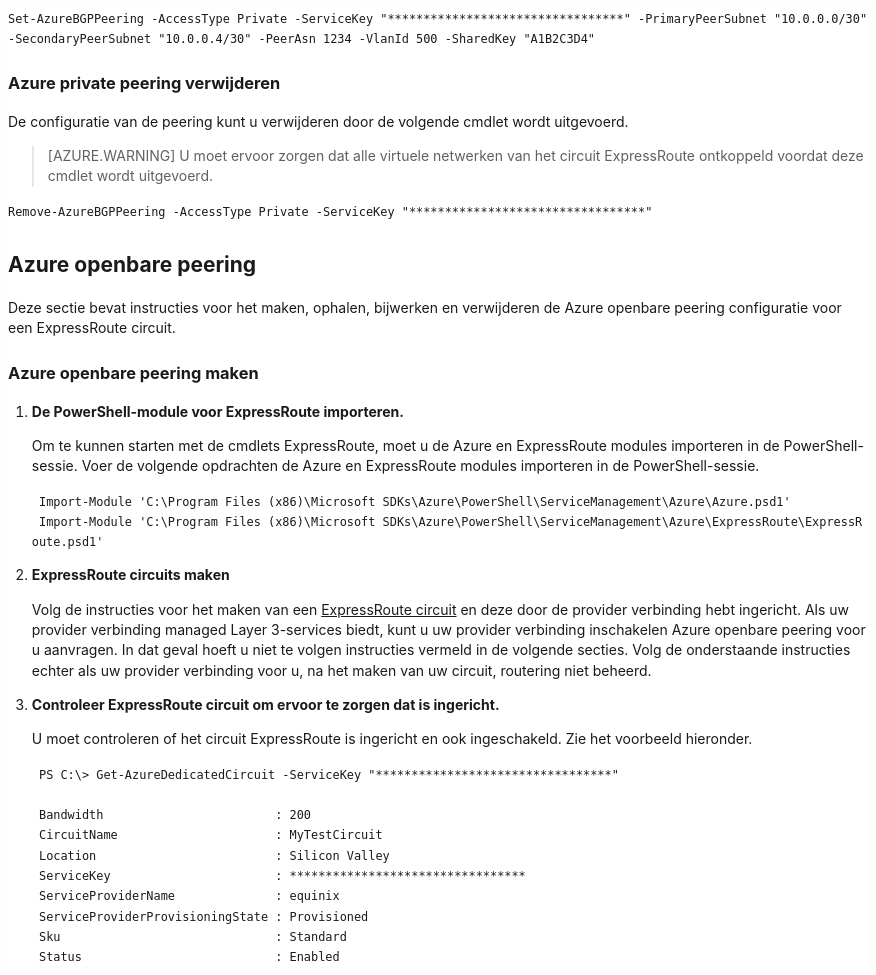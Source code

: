     Set-AzureBGPPeering -AccessType Private -ServiceKey "*********************************" -PrimaryPeerSubnet "10.0.0.0/30" -SecondaryPeerSubnet "10.0.0.4/30" -PeerAsn 1234 -VlanId 500 -SharedKey "A1B2C3D4"

### <a name="to-delete-azure-private-peering"></a>Azure private peering verwijderen

De configuratie van de peering kunt u verwijderen door de volgende cmdlet wordt uitgevoerd.

>[AZURE.WARNING] U moet ervoor zorgen dat alle virtuele netwerken van het circuit ExpressRoute ontkoppeld voordat deze cmdlet wordt uitgevoerd. 

    Remove-AzureBGPPeering -AccessType Private -ServiceKey "*********************************"


## <a name="azure-public-peering"></a>Azure openbare peering

Deze sectie bevat instructies voor het maken, ophalen, bijwerken en verwijderen de Azure openbare peering configuratie voor een ExpressRoute circuit.

### <a name="to-create-azure-public-peering"></a>Azure openbare peering maken

1. **De PowerShell-module voor ExpressRoute importeren.**
    
    Om te kunnen starten met de cmdlets ExpressRoute, moet u de Azure en ExpressRoute modules importeren in de PowerShell-sessie. Voer de volgende opdrachten de Azure en ExpressRoute modules importeren in de PowerShell-sessie. 

        Import-Module 'C:\Program Files (x86)\Microsoft SDKs\Azure\PowerShell\ServiceManagement\Azure\Azure.psd1'
        Import-Module 'C:\Program Files (x86)\Microsoft SDKs\Azure\PowerShell\ServiceManagement\Azure\ExpressRoute\ExpressRoute.psd1'

2. **ExpressRoute circuits maken**
    
    Volg de instructies voor het maken van een [ExpressRoute circuit](expressroute-howto-circuit-classic.md) en deze door de provider verbinding hebt ingericht. Als uw provider verbinding managed Layer 3-services biedt, kunt u uw provider verbinding inschakelen Azure openbare peering voor u aanvragen. In dat geval hoeft u niet te volgen instructies vermeld in de volgende secties. Volg de onderstaande instructies echter als uw provider verbinding voor u, na het maken van uw circuit, routering niet beheerd.

3. **Controleer ExpressRoute circuit om ervoor te zorgen dat is ingericht.**

    U moet controleren of het circuit ExpressRoute is ingericht en ook ingeschakeld. Zie het voorbeeld hieronder.

        PS C:\> Get-AzureDedicatedCircuit -ServiceKey "*********************************"

        Bandwidth                        : 200
        CircuitName                      : MyTestCircuit
        Location                         : Silicon Valley
        ServiceKey                       : *********************************
        ServiceProviderName              : equinix
        ServiceProviderProvisioningState : Provisioned
        Sku                              : Standard
        Status                           : Enabled
